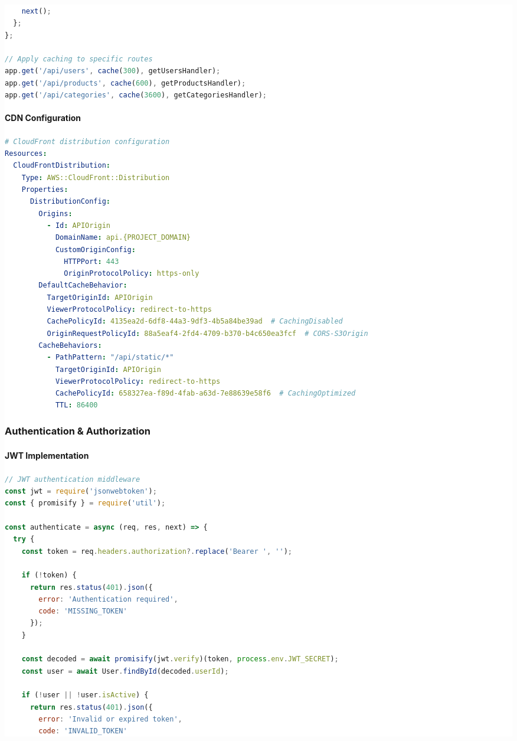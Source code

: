 ```javascript
    next();
  };
};

// Apply caching to specific routes
app.get('/api/users', cache(300), getUsersHandler);
app.get('/api/products', cache(600), getProductsHandler);
app.get('/api/categories', cache(3600), getCategoriesHandler);
```

#### CDN Configuration
```yaml
# CloudFront distribution configuration
Resources:
  CloudFrontDistribution:
    Type: AWS::CloudFront::Distribution
    Properties:
      DistributionConfig:
        Origins:
          - Id: APIOrigin
            DomainName: api.{PROJECT_DOMAIN}
            CustomOriginConfig:
              HTTPPort: 443
              OriginProtocolPolicy: https-only
        DefaultCacheBehavior:
          TargetOriginId: APIOrigin
          ViewerProtocolPolicy: redirect-to-https
          CachePolicyId: 4135ea2d-6df8-44a3-9df3-4b5a84be39ad  # CachingDisabled
          OriginRequestPolicyId: 88a5eaf4-2fd4-4709-b370-b4c650ea3fcf  # CORS-S3Origin
        CacheBehaviors:
          - PathPattern: "/api/static/*"
            TargetOriginId: APIOrigin
            ViewerProtocolPolicy: redirect-to-https
            CachePolicyId: 658327ea-f89d-4fab-a63d-7e88639e58f6  # CachingOptimized
            TTL: 86400
```

### Authentication & Authorization

#### JWT Implementation
```javascript
// JWT authentication middleware
const jwt = require('jsonwebtoken');
const { promisify } = require('util');

const authenticate = async (req, res, next) => {
  try {
    const token = req.headers.authorization?.replace('Bearer ', '');
    
    if (!token) {
      return res.status(401).json({
        error: 'Authentication required',
        code: 'MISSING_TOKEN'
      });
    }
    
    const decoded = await promisify(jwt.verify)(token, process.env.JWT_SECRET);
    const user = await User.findById(decoded.userId);
    
    if (!user || !user.isActive) {
      return res.status(401).json({
        error: 'Invalid or expired token',
        code: 'INVALID_TOKEN'
```